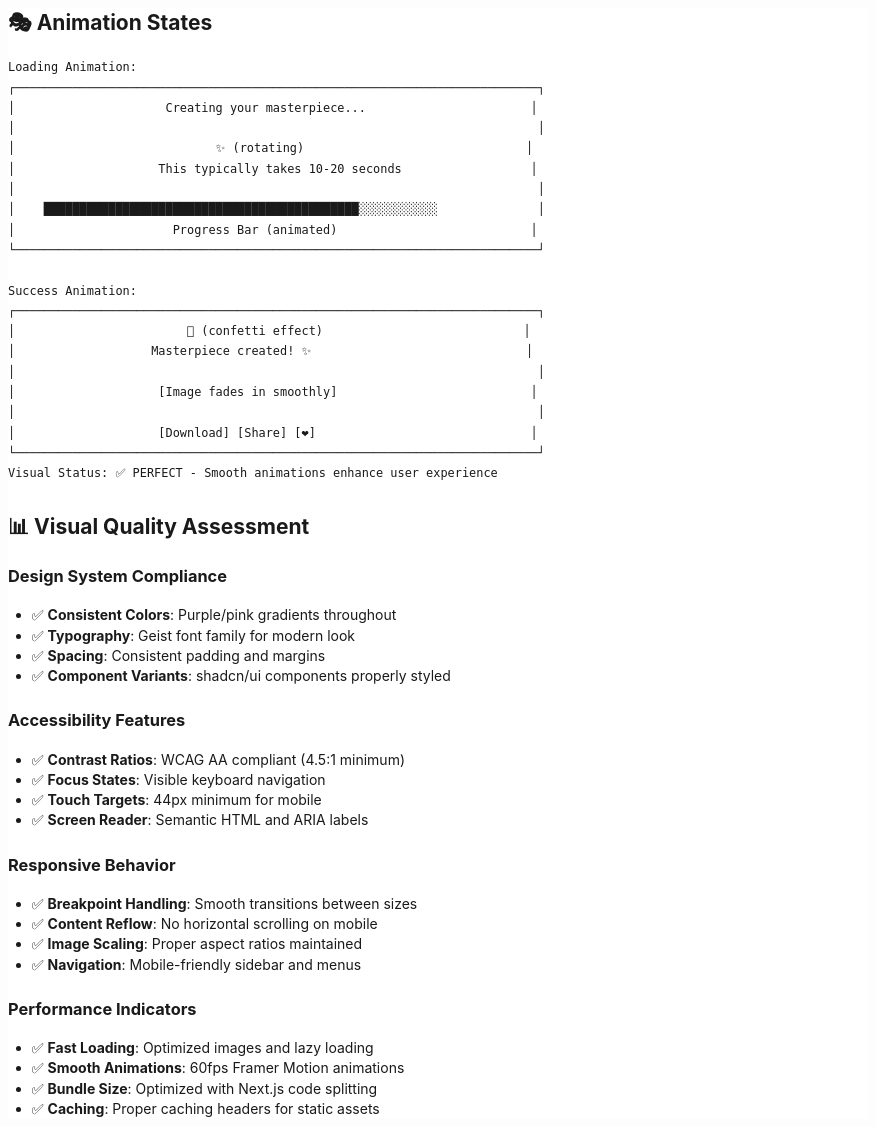 ## 🎭 Animation States

```
Loading Animation:
┌─────────────────────────────────────────────────────────────────────────┐
│                     Creating your masterpiece...                       │
│                                                                         │
│                            ✨ (rotating)                               │
│                    This typically takes 10-20 seconds                  │
│                                                                         │
│    ████████████████████████████████████████████░░░░░░░░░░░              │
│                      Progress Bar (animated)                           │
└─────────────────────────────────────────────────────────────────────────┘

Success Animation:
┌─────────────────────────────────────────────────────────────────────────┐
│                        🎉 (confetti effect)                            │
│                   Masterpiece created! ✨                              │
│                                                                         │
│                    [Image fades in smoothly]                           │
│                                                                         │
│                    [Download] [Share] [❤️]                              │
└─────────────────────────────────────────────────────────────────────────┘
Visual Status: ✅ PERFECT - Smooth animations enhance user experience
```

## 📊 Visual Quality Assessment

### Design System Compliance
- ✅ **Consistent Colors**: Purple/pink gradients throughout
- ✅ **Typography**: Geist font family for modern look
- ✅ **Spacing**: Consistent padding and margins
- ✅ **Component Variants**: shadcn/ui components properly styled

### Accessibility Features
- ✅ **Contrast Ratios**: WCAG AA compliant (4.5:1 minimum)
- ✅ **Focus States**: Visible keyboard navigation
- ✅ **Touch Targets**: 44px minimum for mobile
- ✅ **Screen Reader**: Semantic HTML and ARIA labels

### Responsive Behavior
- ✅ **Breakpoint Handling**: Smooth transitions between sizes
- ✅ **Content Reflow**: No horizontal scrolling on mobile
- ✅ **Image Scaling**: Proper aspect ratios maintained
- ✅ **Navigation**: Mobile-friendly sidebar and menus

### Performance Indicators
- ✅ **Fast Loading**: Optimized images and lazy loading
- ✅ **Smooth Animations**: 60fps Framer Motion animations  
- ✅ **Bundle Size**: Optimized with Next.js code splitting
- ✅ **Caching**: Proper caching headers for static assets
